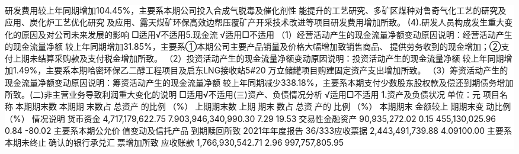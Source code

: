 研发费用较上年同期增加104.45%，主要系本期公司投入合成气脱毒及催化剂性
能提升的工艺研究、多矿区煤种对鲁奇气化工艺的研究及应用、炭化炉工艺优化研究
及应用、露天煤矿环保高效边帮压覆矿产开采技术改进等项目研发费用增加所致。
(4).研发人员构成发生重大变化的原因及对公司未来发展的影响
□适用√不适用5.现金流
√适用□不适用
（1）经营活动产生的现金流量净额变动原因说明：经营活动产生的现金流量净额
较上年同期增加31.85%，主要系①本期公司主要产品销量及价格大幅增加致销售商品、
提供劳务收到的现金增加；②支付上期未结算采购款及支付税金增加所致。
（2）投资活动产生的现金流量净额变动原因说明：投资活动产生的现金流量净额
较上年同期增加1.49%，主要系本期哈密环保乙二醇工程项目及启东LNG接收站5#20
万立储罐项目购建固定资产支出增加所致。
（3）筹资活动产生的现金流量净额变动原因说明：筹资活动产生的现金流量净额
较上年同期减少338.18%，主要系本期支付少数股东股权款及偿还到期债务增加所致。(二)非主营业务导致利润重大变化的说明
□适用√不适用(三)资产、负债情况分析
√适用□不适用
1.资产及负债状况
单位：元
项目名称
本期期末数
本期期
末数占
总资产
的比例
（%）
上期期末数
上期
期末
数占
总资
产的
比例
（%）
本期期末
金额较上
期期末变
动比例
（%）
情况说明
货币资金
4,717,179,622.75
7.903,946,340,990.30
7.29
19.53
交易性金融资产
90,935,272.02
0.15
455,130,025.96
0.84
-80.02
主要系本期公允价
值变动及信托产品
到期赎回所致
2021年年度报告
36/333应收票据
2,443,491,739.88
4.09100.00
主要系本期未终止
确认的银行承兑汇
票增加所致
应收账款
1,766,930,542.71
2.96
997,757,805.95